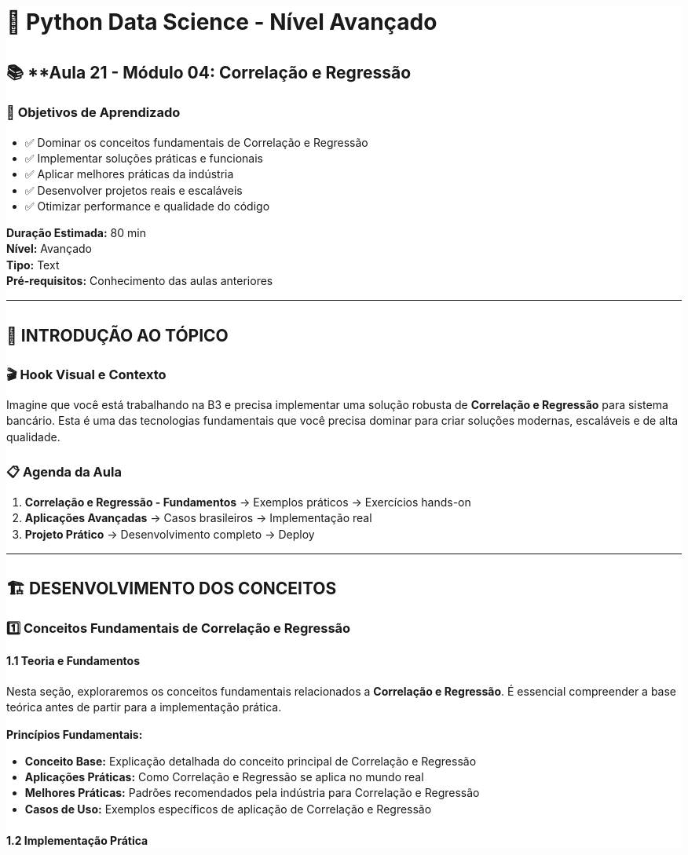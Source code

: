 # 🐍 **Python Data Science - Nível Avançado**

## 📚 **Aula 21 - Módulo 04: Correlação e Regressão

### 🎯 **Objetivos de Aprendizado**
- ✅ Dominar os conceitos fundamentais de Correlação e Regressão
- ✅ Implementar soluções práticas e funcionais
- ✅ Aplicar melhores práticas da indústria
- ✅ Desenvolver projetos reais e escaláveis
- ✅ Otimizar performance e qualidade do código

**Duração Estimada:** 80 min  
**Nível:** Avançado  
**Tipo:** Text  
**Pré-requisitos:** Conhecimento das aulas anteriores

---

## 🌟 **INTRODUÇÃO AO TÓPICO**

### 🎬 **Hook Visual e Contexto**
Imagine que você está trabalhando na B3 e precisa implementar uma solução robusta de **Correlação e Regressão** para sistema bancário. Esta é uma das tecnologias fundamentais que você precisa dominar para criar soluções modernas, escaláveis e de alta qualidade.

### 📋 **Agenda da Aula**
1. **Correlação e Regressão - Fundamentos** → Exemplos práticos → Exercícios hands-on
2. **Aplicações Avançadas** → Casos brasileiros → Implementação real
3. **Projeto Prático** → Desenvolvimento completo → Deploy

---

## 🏗️ **DESENVOLVIMENTO DOS CONCEITOS**

### 1️⃣ **Conceitos Fundamentais de Correlação e Regressão**

#### **1.1 Teoria e Fundamentos**

Nesta seção, exploraremos os conceitos fundamentais relacionados a **Correlação e Regressão**. É essencial compreender a base teórica antes de partir para a implementação prática.

**Princípios Fundamentais:**
- **Conceito Base:** Explicação detalhada do conceito principal de Correlação e Regressão
- **Aplicações Práticas:** Como Correlação e Regressão se aplica no mundo real
- **Melhores Práticas:** Padrões recomendados pela indústria para Correlação e Regressão
- **Casos de Uso:** Exemplos específicos de aplicação de Correlação e Regressão

#### **1.2 Implementação Prática**
